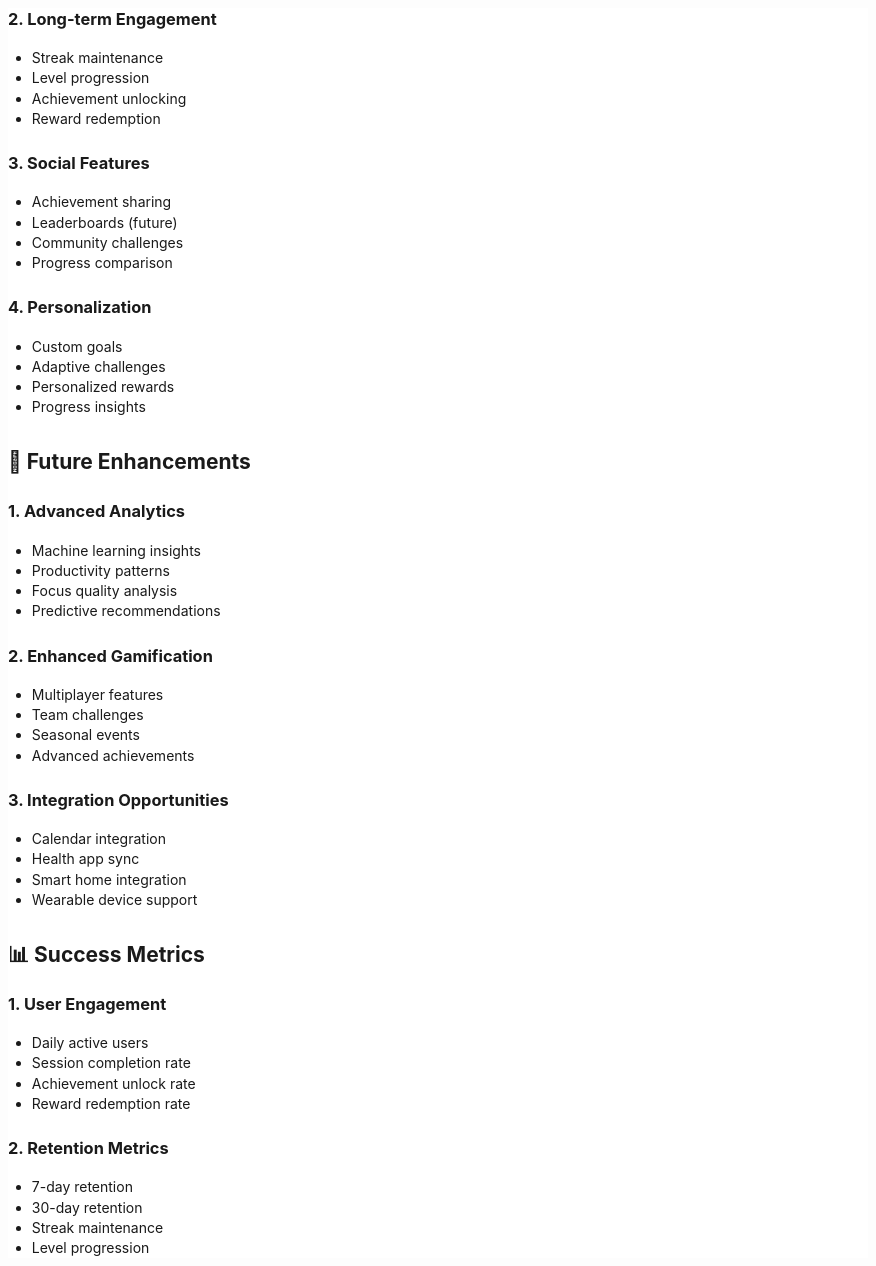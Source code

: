 ### 2. **Long-term Engagement**
- Streak maintenance
- Level progression
- Achievement unlocking
- Reward redemption

### 3. **Social Features**
- Achievement sharing
- Leaderboards (future)
- Community challenges
- Progress comparison

### 4. **Personalization**
- Custom goals
- Adaptive challenges
- Personalized rewards
- Progress insights

## 🔮 Future Enhancements

### 1. **Advanced Analytics**
- Machine learning insights
- Productivity patterns
- Focus quality analysis
- Predictive recommendations

### 2. **Enhanced Gamification**
- Multiplayer features
- Team challenges
- Seasonal events
- Advanced achievements

### 3. **Integration Opportunities**
- Calendar integration
- Health app sync
- Smart home integration
- Wearable device support

## 📊 Success Metrics

### 1. **User Engagement**
- Daily active users
- Session completion rate
- Achievement unlock rate
- Reward redemption rate

### 2. **Retention Metrics**
- 7-day retention
- 30-day retention
- Streak maintenance
- Level progression
